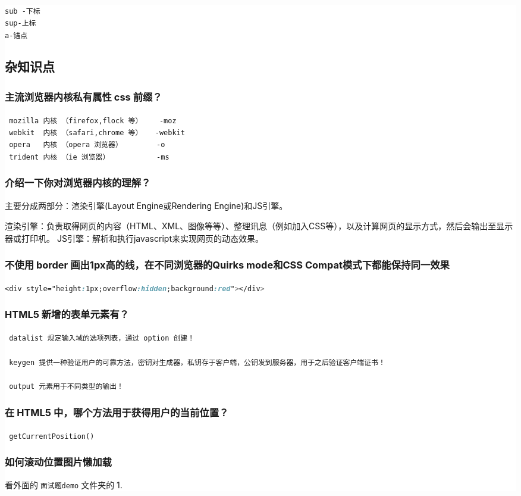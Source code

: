 ```
sub -下标
sup-上标
a-锚点
```



## 杂知识点

### 主流浏览器内核私有属性 css 前缀？

```
 mozilla 内核 （firefox,flock 等）    -moz
 webkit  内核 （safari,chrome 等）   -webkit
 opera   内核 （opera 浏览器）        -o
 trident 内核 （ie 浏览器）           -ms
```

### 介绍一下你对浏览器内核的理解？

主要分成两部分：渲染引擎(Layout Engine或Rendering Engine)和JS引擎。

渲染引擎：负责取得网页的内容（HTML、XML、图像等等）、整理讯息（例如加入CSS等），以及计算网页的显示方式，然后会输出至显示器或打印机。
JS引擎：解析和执行javascript来实现网页的动态效果。



### 不使用 border 画出1px高的线，在不同浏览器的Quirks mode和CSS Compat模式下都能保持同一效果

```css
<div style="height:1px;overflow:hidden;background:red"></div>
```



### HTML5 新增的表单元素有？

```
 datalist 规定输入域的选项列表，通过 option 创建！ 
 
 keygen 提供一种验证用户的可靠方法，密钥对生成器，私钥存于客户端，公钥发到服务器，用于之后验证客户端证书！
 
 output 元素用于不同类型的输出！
```

### 在 HTML5 中，哪个方法用于获得用户的当前位置？

```
 getCurrentPosition()
```



### 如何滚动位置图片懒加载

看外面的 `面试题demo` 文件夹的   1.
